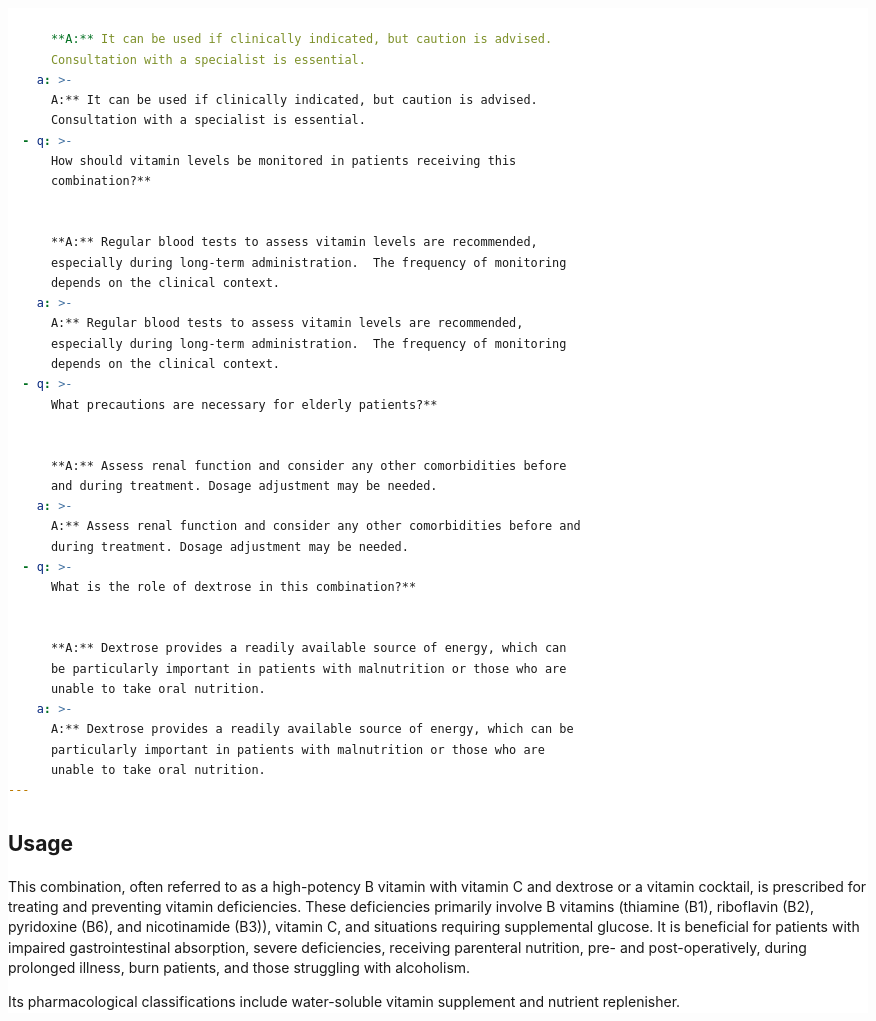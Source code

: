 ```yaml

      **A:** It can be used if clinically indicated, but caution is advised.
      Consultation with a specialist is essential.
    a: >-
      A:** It can be used if clinically indicated, but caution is advised.
      Consultation with a specialist is essential.
  - q: >-
      How should vitamin levels be monitored in patients receiving this
      combination?**


      **A:** Regular blood tests to assess vitamin levels are recommended,
      especially during long-term administration.  The frequency of monitoring
      depends on the clinical context.
    a: >-
      A:** Regular blood tests to assess vitamin levels are recommended,
      especially during long-term administration.  The frequency of monitoring
      depends on the clinical context.
  - q: >-
      What precautions are necessary for elderly patients?**


      **A:** Assess renal function and consider any other comorbidities before
      and during treatment. Dosage adjustment may be needed.
    a: >-
      A:** Assess renal function and consider any other comorbidities before and
      during treatment. Dosage adjustment may be needed.
  - q: >-
      What is the role of dextrose in this combination?**


      **A:** Dextrose provides a readily available source of energy, which can
      be particularly important in patients with malnutrition or those who are
      unable to take oral nutrition.
    a: >-
      A:** Dextrose provides a readily available source of energy, which can be
      particularly important in patients with malnutrition or those who are
      unable to take oral nutrition.
---
```

## **Usage**

This combination, often referred to as a high-potency B vitamin with vitamin C and dextrose or a vitamin cocktail, is prescribed for treating and preventing vitamin deficiencies. These deficiencies primarily involve B vitamins (thiamine (B1), riboflavin (B2), pyridoxine (B6), and nicotinamide (B3)), vitamin C, and situations requiring supplemental glucose.  It is beneficial for patients with impaired gastrointestinal absorption, severe deficiencies, receiving parenteral nutrition, pre- and post-operatively, during prolonged illness, burn patients, and those struggling with alcoholism.

Its pharmacological classifications include water-soluble vitamin supplement and nutrient replenisher.
